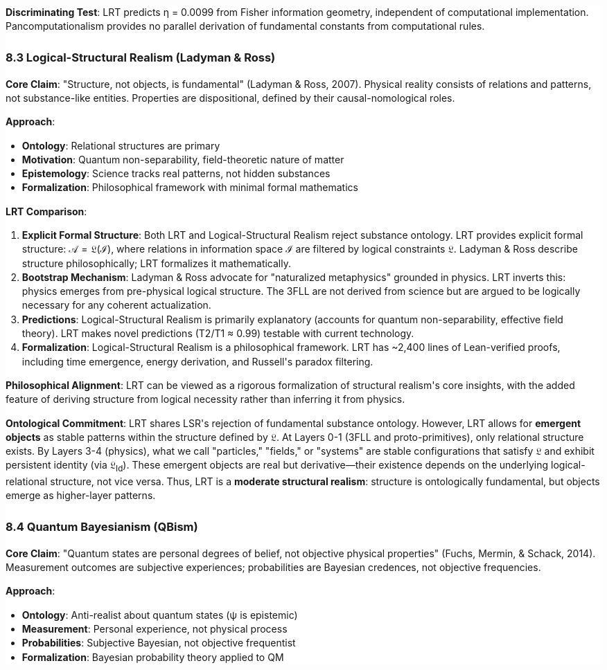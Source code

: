 **Discriminating Test**: LRT predicts η = 0.0099 from Fisher information geometry, independent of computational implementation. Pancomputationalism provides no parallel derivation of fundamental constants from computational rules.

### 8.3 Logical-Structural Realism (Ladyman & Ross)

**Core Claim**: "Structure, not objects, is fundamental" (Ladyman & Ross, 2007). Physical reality consists of relations and patterns, not substance-like entities. Properties are dispositional, defined by their causal-nomological roles.

**Approach**:
- **Ontology**: Relational structures are primary
- **Motivation**: Quantum non-separability, field-theoretic nature of matter
- **Epistemology**: Science tracks real patterns, not hidden substances
- **Formalization**: Philosophical framework with minimal formal mathematics

**LRT Comparison**:
1. **Explicit Formal Structure**: Both LRT and Logical-Structural Realism reject substance ontology. LRT provides explicit formal structure: $\mathcal{A} = \mathfrak{L}(\mathcal{I})$, where relations in information space $\mathcal{I}$ are filtered by logical constraints $\mathfrak{L}$. Ladyman & Ross describe structure philosophically; LRT formalizes it mathematically.
2. **Bootstrap Mechanism**: Ladyman & Ross advocate for "naturalized metaphysics" grounded in physics. LRT inverts this: physics emerges from pre-physical logical structure. The 3FLL are not derived from science but are argued to be logically necessary for any coherent actualization.
3. **Predictions**: Logical-Structural Realism is primarily explanatory (accounts for quantum non-separability, effective field theory). LRT makes novel predictions (T2/T1 ≈ 0.99) testable with current technology.
4. **Formalization**: Logical-Structural Realism is a philosophical framework. LRT has ~2,400 lines of Lean-verified proofs, including time emergence, energy derivation, and Russell's paradox filtering.

**Philosophical Alignment**: LRT can be viewed as a rigorous formalization of structural realism's core insights, with the added feature of deriving structure from logical necessity rather than inferring it from physics.

**Ontological Commitment**: LRT shares LSR's rejection of fundamental substance ontology. However, LRT allows for **emergent objects** as stable patterns within the structure defined by $\mathfrak{L}$. At Layers 0-1 (3FLL and proto-primitives), only relational structure exists. By Layers 3-4 (physics), what we call "particles," "fields," or "systems" are stable configurations that satisfy $\mathfrak{L}$ and exhibit persistent identity (via $\mathfrak{L}_{\text{Id}}$). These emergent objects are real but derivative—their existence depends on the underlying logical-relational structure, not vice versa. Thus, LRT is a **moderate structural realism**: structure is ontologically fundamental, but objects emerge as higher-layer patterns.

### 8.4 Quantum Bayesianism (QBism)

**Core Claim**: "Quantum states are personal degrees of belief, not objective physical properties" (Fuchs, Mermin, & Schack, 2014). Measurement outcomes are subjective experiences; probabilities are Bayesian credences, not objective frequencies.

**Approach**:
- **Ontology**: Anti-realist about quantum states (ψ is epistemic)
- **Measurement**: Personal experience, not physical process
- **Probabilities**: Subjective Bayesian, not objective frequentist
- **Formalization**: Bayesian probability theory applied to QM
